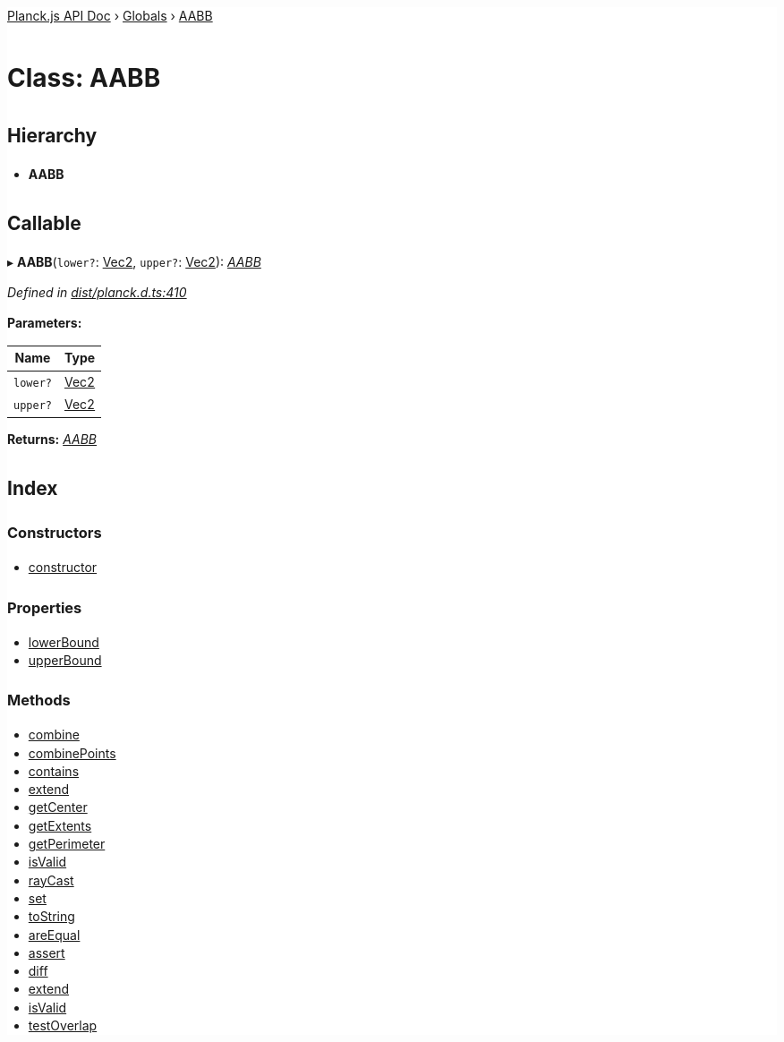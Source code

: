 [Planck.js API Doc](../README.md) › [Globals](../globals.md) › [AABB](aabb.md)

# Class: AABB

## Hierarchy

* **AABB**

## Callable

▸ **AABB**(`lower?`: [Vec2](vec2.md), `upper?`: [Vec2](vec2.md)): *[AABB](aabb.md)*

*Defined in [dist/planck.d.ts:410](https://github.com/shakiba/planck.js/blob/6a5d3be/dist/planck.d.ts#L410)*

**Parameters:**

Name | Type |
------ | ------ |
`lower?` | [Vec2](vec2.md) |
`upper?` | [Vec2](vec2.md) |

**Returns:** *[AABB](aabb.md)*

## Index

### Constructors

* [constructor](aabb.md#constructor)

### Properties

* [lowerBound](aabb.md#lowerbound)
* [upperBound](aabb.md#upperbound)

### Methods

* [combine](aabb.md#combine)
* [combinePoints](aabb.md#combinepoints)
* [contains](aabb.md#contains)
* [extend](aabb.md#extend)
* [getCenter](aabb.md#getcenter)
* [getExtents](aabb.md#getextents)
* [getPerimeter](aabb.md#getperimeter)
* [isValid](aabb.md#isvalid)
* [rayCast](aabb.md#raycast)
* [set](aabb.md#set)
* [toString](aabb.md#tostring)
* [areEqual](aabb.md#static-areequal)
* [assert](aabb.md#static-assert)
* [diff](aabb.md#static-diff)
* [extend](aabb.md#static-extend)
* [isValid](aabb.md#static-isvalid)
* [testOverlap](aabb.md#static-testoverlap)
